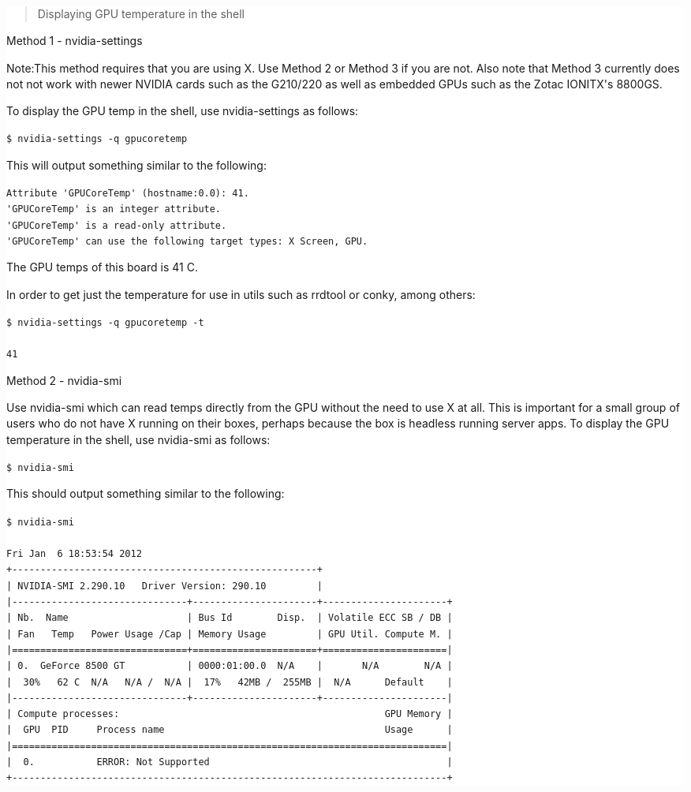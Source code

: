 > Displaying GPU temperature in the shell

Method 1 - nvidia-settings

Note:This method requires that you are using X. Use Method 2 or Method 3
if you are not. Also note that Method 3 currently does not not work with
newer NVIDIA cards such as the G210/220 as well as embedded GPUs such as
the Zotac IONITX's 8800GS.

To display the GPU temp in the shell, use nvidia-settings as follows:

    $ nvidia-settings -q gpucoretemp

This will output something similar to the following:

    Attribute 'GPUCoreTemp' (hostname:0.0): 41.
    'GPUCoreTemp' is an integer attribute.
    'GPUCoreTemp' is a read-only attribute.
    'GPUCoreTemp' can use the following target types: X Screen, GPU.

The GPU temps of this board is 41 C.

In order to get just the temperature for use in utils such as rrdtool or
conky, among others:

    $ nvidia-settings -q gpucoretemp -t

    41

Method 2 - nvidia-smi

Use nvidia-smi which can read temps directly from the GPU without the
need to use X at all. This is important for a small group of users who
do not have X running on their boxes, perhaps because the box is
headless running server apps. To display the GPU temperature in the
shell, use nvidia-smi as follows:

    $ nvidia-smi

This should output something similar to the following:

    $ nvidia-smi

    Fri Jan  6 18:53:54 2012       
    +------------------------------------------------------+                       
    | NVIDIA-SMI 2.290.10   Driver Version: 290.10         |                       
    |-------------------------------+----------------------+----------------------+
    | Nb.  Name                     | Bus Id        Disp.  | Volatile ECC SB / DB |
    | Fan   Temp   Power Usage /Cap | Memory Usage         | GPU Util. Compute M. |
    |===============================+======================+======================|
    | 0.  GeForce 8500 GT           | 0000:01:00.0  N/A    |       N/A        N/A |
    |  30%   62 C  N/A   N/A /  N/A |  17%   42MB /  255MB |  N/A      Default    |
    |-------------------------------+----------------------+----------------------|
    | Compute processes:                                               GPU Memory |
    |  GPU  PID     Process name                                       Usage      |
    |=============================================================================|
    |  0.           ERROR: Not Supported                                          |
    +-----------------------------------------------------------------------------+
